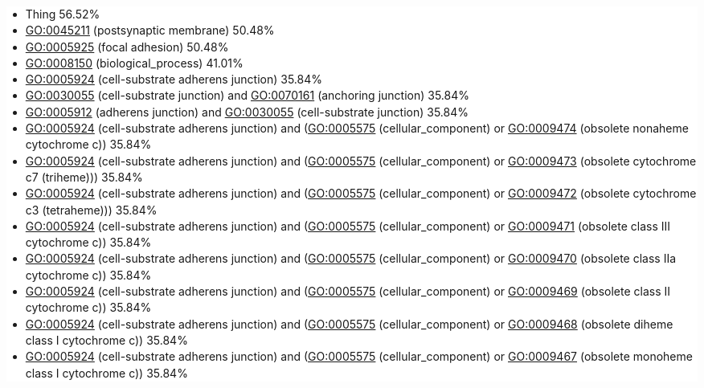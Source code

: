 - Thing 56.52%
- [GO:0045211](http://purl.obolibrary.org/obo/GO_0045211) (postsynaptic membrane) 50.48%
- [GO:0005925](http://purl.obolibrary.org/obo/GO_0005925) (focal adhesion) 50.48%
- [GO:0008150](http://purl.obolibrary.org/obo/GO_0008150) (biological_process) 41.01%
- [GO:0005924](http://purl.obolibrary.org/obo/GO_0005924) (cell-substrate adherens junction) 35.84%
- [GO:0030055](http://purl.obolibrary.org/obo/GO_0030055) (cell-substrate junction) and [GO:0070161](http://purl.obolibrary.org/obo/GO_0070161) (anchoring junction) 35.84%
- [GO:0005912](http://purl.obolibrary.org/obo/GO_0005912) (adherens junction) and [GO:0030055](http://purl.obolibrary.org/obo/GO_0030055) (cell-substrate junction) 35.84%
- [GO:0005924](http://purl.obolibrary.org/obo/GO_0005924) (cell-substrate adherens junction) and ([GO:0005575](http://purl.obolibrary.org/obo/GO_0005575) (cellular_component) or [GO:0009474](http://purl.obolibrary.org/obo/GO_0009474) (obsolete nonaheme cytochrome c)) 35.84%
- [GO:0005924](http://purl.obolibrary.org/obo/GO_0005924) (cell-substrate adherens junction) and ([GO:0005575](http://purl.obolibrary.org/obo/GO_0005575) (cellular_component) or [GO:0009473](http://purl.obolibrary.org/obo/GO_0009473) (obsolete cytochrome c7 (triheme))) 35.84%
- [GO:0005924](http://purl.obolibrary.org/obo/GO_0005924) (cell-substrate adherens junction) and ([GO:0005575](http://purl.obolibrary.org/obo/GO_0005575) (cellular_component) or [GO:0009472](http://purl.obolibrary.org/obo/GO_0009472) (obsolete cytochrome c3 (tetraheme))) 35.84%
- [GO:0005924](http://purl.obolibrary.org/obo/GO_0005924) (cell-substrate adherens junction) and ([GO:0005575](http://purl.obolibrary.org/obo/GO_0005575) (cellular_component) or [GO:0009471](http://purl.obolibrary.org/obo/GO_0009471) (obsolete class III cytochrome c)) 35.84%
- [GO:0005924](http://purl.obolibrary.org/obo/GO_0005924) (cell-substrate adherens junction) and ([GO:0005575](http://purl.obolibrary.org/obo/GO_0005575) (cellular_component) or [GO:0009470](http://purl.obolibrary.org/obo/GO_0009470) (obsolete class IIa cytochrome c)) 35.84%
- [GO:0005924](http://purl.obolibrary.org/obo/GO_0005924) (cell-substrate adherens junction) and ([GO:0005575](http://purl.obolibrary.org/obo/GO_0005575) (cellular_component) or [GO:0009469](http://purl.obolibrary.org/obo/GO_0009469) (obsolete class II cytochrome c)) 35.84%
- [GO:0005924](http://purl.obolibrary.org/obo/GO_0005924) (cell-substrate adherens junction) and ([GO:0005575](http://purl.obolibrary.org/obo/GO_0005575) (cellular_component) or [GO:0009468](http://purl.obolibrary.org/obo/GO_0009468) (obsolete diheme class I cytochrome c)) 35.84%
- [GO:0005924](http://purl.obolibrary.org/obo/GO_0005924) (cell-substrate adherens junction) and ([GO:0005575](http://purl.obolibrary.org/obo/GO_0005575) (cellular_component) or [GO:0009467](http://purl.obolibrary.org/obo/GO_0009467) (obsolete monoheme class I cytochrome c)) 35.84%


